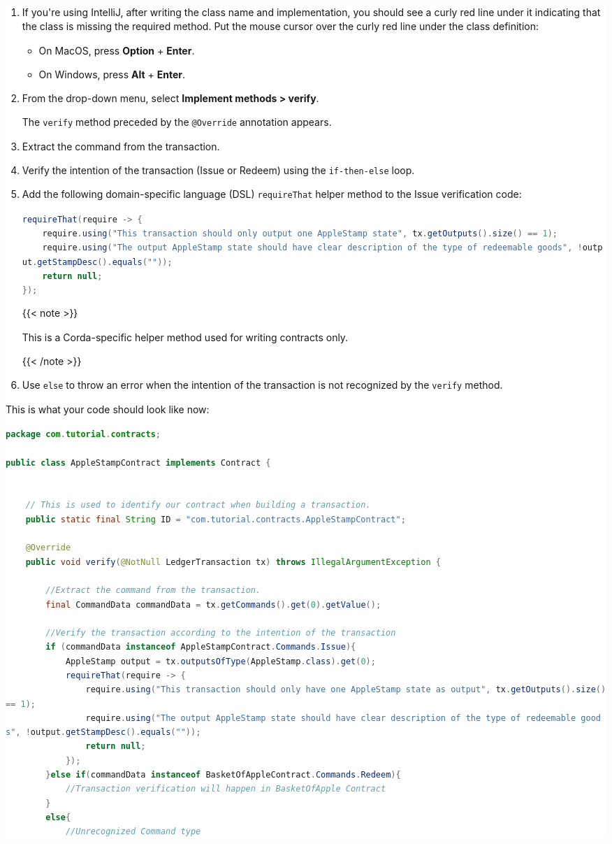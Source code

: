 1. If you're using IntelliJ, after writing the class name and implementation, you should see a curly red line under it indicating that the class is missing the required method. Put the mouse cursor over the curly red line under the class definition:

   * On MacOS, press **Option** + **Enter**.

   * On Windows, press **Alt** + **Enter**.

2. From the drop-down menu, select **Implement methods > verify**.

   The `verify` method preceded by the `@Override` annotation appears.

3. Extract the command from the transaction.

4. Verify the intention of the transaction (Issue or Redeem) using the `if-then-else` loop.

5. Add the following domain-specific language (DSL) `requireThat` helper method to the Issue verification code:

   ```java
   requireThat(require -> {
       require.using("This transaction should only output one AppleStamp state", tx.getOutputs().size() == 1);
       require.using("The output AppleStamp state should have clear description of the type of redeemable goods", !output.getStampDesc().equals(""));
       return null;
   });
   ```

   {{< note >}}

   This is a Corda-specific helper method used for writing contracts only.

   {{< /note >}}

6. Use `else` to throw an error when the intention of the transaction is not recognized by the `verify` method.

This is what your code should look like now:

```java
package com.tutorial.contracts;

public class AppleStampContract implements Contract {


    // This is used to identify our contract when building a transaction.
    public static final String ID = "com.tutorial.contracts.AppleStampContract";

    @Override
    public void verify(@NotNull LedgerTransaction tx) throws IllegalArgumentException {

        //Extract the command from the transaction.
        final CommandData commandData = tx.getCommands().get(0).getValue();

        //Verify the transaction according to the intention of the transaction
        if (commandData instanceof AppleStampContract.Commands.Issue){
            AppleStamp output = tx.outputsOfType(AppleStamp.class).get(0);
            requireThat(require -> {
                require.using("This transaction should only have one AppleStamp state as output", tx.getOutputs().size() == 1);
                require.using("The output AppleStamp state should have clear description of the type of redeemable goods", !output.getStampDesc().equals(""));
                return null;
            });
        }else if(commandData instanceof BasketOfAppleContract.Commands.Redeem){
            //Transaction verification will happen in BasketOfApple Contract
        }
        else{
            //Unrecognized Command type
```